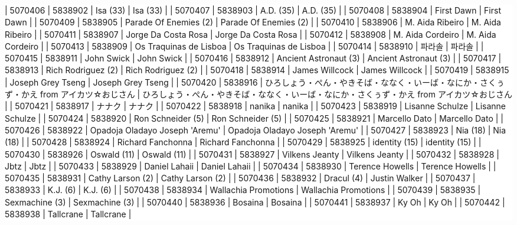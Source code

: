 | 5070406 | 5838902 | Isa (33) | Isa (33) |
| 5070407 | 5838903 | A.D. (35) | A.D. (35) |
| 5070408 | 5838904 | First Dawn | First Dawn |
| 5070409 | 5838905 | Parade Of Enemies (2) | Parade Of Enemies (2) |
| 5070410 | 5838906 | M. Aida Ribeiro | M. Aida Ribeiro |
| 5070411 | 5838907 | Jorge Da Costa Rosa | Jorge Da Costa Rosa |
| 5070412 | 5838908 | M. Aida Cordeiro | M. Aida Cordeiro |
| 5070413 | 5838909 | Os Traquinas de Lisboa | Os Traquinas de Lisboa |
| 5070414 | 5838910 | 파라솔 | 파라솔 |
| 5070415 | 5838911 | John Swick | John Swick |
| 5070416 | 5838912 | Ancient Astronaut (3) | Ancient Astronaut (3) |
| 5070417 | 5838913 | Rich Rodriguez  (2) | Rich Rodriguez  (2) |
| 5070418 | 5838914 | James Willcock | James Willcock |
| 5070419 | 5838915 | Joseph Grey Tseng | Joseph Grey Tseng |
| 5070420 | 5838916 | ひろしょう・ぺん・やきそば・ななく・いーば・なにか・さくぅず・かえ from アイカツ☆おじさん | ひろしょう・ぺん・やきそば・ななく・いーば・なにか・さくぅず・かえ from アイカツ☆おじさん |
| 5070421 | 5838917 | ナナク | ナナク |
| 5070422 | 5838918 | nanika | nanika |
| 5070423 | 5838919 | Lisanne Schulze | Lisanne Schulze |
| 5070424 | 5838920 | Ron Schneider (5) | Ron Schneider (5) |
| 5070425 | 5838921 | Marcello Dato | Marcello Dato |
| 5070426 | 5838922 | Opadoja Oladayo Joseph 'Aremu' | Opadoja Oladayo Joseph 'Aremu' |
| 5070427 | 5838923 | Nia (18) | Nia (18) |
| 5070428 | 5838924 | Richard Fanchonna | Richard Fanchonna |
| 5070429 | 5838925 | identity (15) | identity (15) |
| 5070430 | 5838926 | Oswald (11) | Oswald (11) |
| 5070431 | 5838927 | Vilkens Jeanty | Vilkens Jeanty |
| 5070432 | 5838928 | Jbtz | Jbtz |
| 5070433 | 5838929 | Daniel Lahaii | Daniel Lahaii |
| 5070434 | 5838930 | Terence Howells | Terence Howells |
| 5070435 | 5838931 | Cathy Larson (2) | Cathy Larson (2) |
| 5070436 | 5838932 | Dracul (4) | Justin Walker |
| 5070437 | 5838933 | K.J. (6) | K.J. (6) |
| 5070438 | 5838934 | Wallachia Promotions | Wallachia Promotions |
| 5070439 | 5838935 | Sexmachine (3) | Sexmachine (3) |
| 5070440 | 5838936 | Bosaina | Bosaina |
| 5070441 | 5838937 | Ky Oh | Ky Oh |
| 5070442 | 5838938 | Tallcrane | Tallcrane |